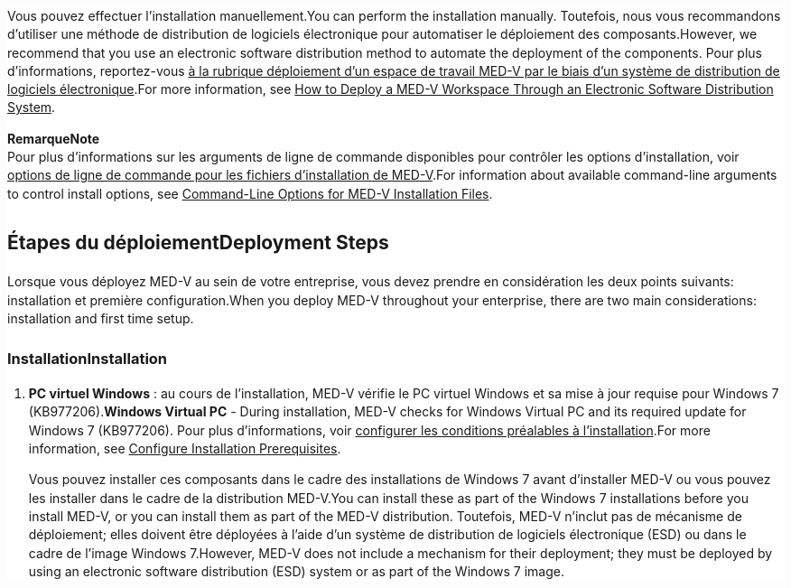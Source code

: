 <span data-ttu-id="72c46-153">Vous pouvez effectuer l’installation manuellement.</span><span class="sxs-lookup"><span data-stu-id="72c46-153">You can perform the installation manually.</span></span> <span data-ttu-id="72c46-154">Toutefois, nous vous recommandons d’utiliser une méthode de distribution de logiciels électronique pour automatiser le déploiement des composants.</span><span class="sxs-lookup"><span data-stu-id="72c46-154">However, we recommend that you use an electronic software distribution method to automate the deployment of the components.</span></span> <span data-ttu-id="72c46-155">Pour plus d’informations, reportez-vous [à la rubrique déploiement d’un espace de travail MED-V par le biais d’un système de distribution de logiciels électronique](how-to-deploy-a-med-v-workspace-through-an-electronic-software-distribution-system.md).</span><span class="sxs-lookup"><span data-stu-id="72c46-155">For more information, see [How to Deploy a MED-V Workspace Through an Electronic Software Distribution System](how-to-deploy-a-med-v-workspace-through-an-electronic-software-distribution-system.md).</span></span>

**<span data-ttu-id="72c46-156">Remarque</span><span class="sxs-lookup"><span data-stu-id="72c46-156">Note</span></span>**  
<span data-ttu-id="72c46-157">Pour plus d’informations sur les arguments de ligne de commande disponibles pour contrôler les options d’installation, voir [options de ligne de commande pour les fichiers d’installation de MED-V](command-line-options-for-med-v-installation-files.md).</span><span class="sxs-lookup"><span data-stu-id="72c46-157">For information about available command-line arguments to control install options, see [Command-Line Options for MED-V Installation Files](command-line-options-for-med-v-installation-files.md).</span></span>



## <span data-ttu-id="72c46-158">Étapes du déploiement</span><span class="sxs-lookup"><span data-stu-id="72c46-158">Deployment Steps</span></span>


<span data-ttu-id="72c46-159">Lorsque vous déployez MED-V au sein de votre entreprise, vous devez prendre en considération les deux points suivants: installation et première configuration.</span><span class="sxs-lookup"><span data-stu-id="72c46-159">When you deploy MED-V throughout your enterprise, there are two main considerations: installation and first time setup.</span></span>

### <span data-ttu-id="72c46-160">Installation</span><span class="sxs-lookup"><span data-stu-id="72c46-160">Installation</span></span>

1.  <span data-ttu-id="72c46-161">**PC virtuel Windows** : au cours de l’installation, MED-V vérifie le PC virtuel Windows et sa mise à jour requise pour Windows 7 (KB977206).</span><span class="sxs-lookup"><span data-stu-id="72c46-161">**Windows Virtual PC** - During installation, MED-V checks for Windows Virtual PC and its required update for Windows 7 (KB977206).</span></span> <span data-ttu-id="72c46-162">Pour plus d’informations, voir [configurer les conditions préalables à l’installation](configure-installation-prerequisites.md).</span><span class="sxs-lookup"><span data-stu-id="72c46-162">For more information, see [Configure Installation Prerequisites](configure-installation-prerequisites.md).</span></span>

    <span data-ttu-id="72c46-163">Vous pouvez installer ces composants dans le cadre des installations de Windows 7 avant d’installer MED-V ou vous pouvez les installer dans le cadre de la distribution MED-V.</span><span class="sxs-lookup"><span data-stu-id="72c46-163">You can install these as part of the Windows 7 installations before you install MED-V, or you can install them as part of the MED-V distribution.</span></span> <span data-ttu-id="72c46-164">Toutefois, MED-V n’inclut pas de mécanisme de déploiement; elles doivent être déployées à l’aide d’un système de distribution de logiciels électronique (ESD) ou dans le cadre de l’image Windows 7.</span><span class="sxs-lookup"><span data-stu-id="72c46-164">However, MED-V does not include a mechanism for their deployment; they must be deployed by using an electronic software distribution (ESD) system or as part of the Windows 7 image.</span></span>
